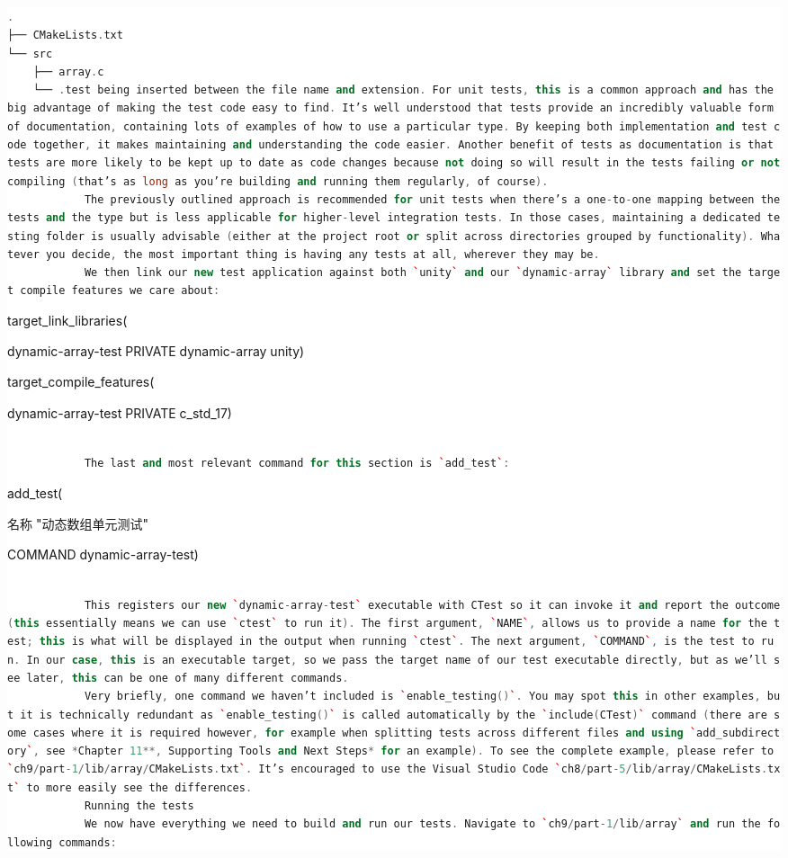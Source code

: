 ```cpp
.
├── CMakeLists.txt
└── src
    ├── array.c
    └── .test being inserted between the file name and extension. For unit tests, this is a common approach and has the big advantage of making the test code easy to find. It’s well understood that tests provide an incredibly valuable form of documentation, containing lots of examples of how to use a particular type. By keeping both implementation and test code together, it makes maintaining and understanding the code easier. Another benefit of tests as documentation is that tests are more likely to be kept up to date as code changes because not doing so will result in the tests failing or not compiling (that’s as long as you’re building and running them regularly, of course).
			The previously outlined approach is recommended for unit tests when there’s a one-to-one mapping between the tests and the type but is less applicable for higher-level integration tests. In those cases, maintaining a dedicated testing folder is usually advisable (either at the project root or split across directories grouped by functionality). Whatever you decide, the most important thing is having any tests at all, wherever they may be.
			We then link our new test application against both `unity` and our `dynamic-array` library and set the target compile features we care about:

```

target_link_libraries(

dynamic-array-test PRIVATE dynamic-array unity)

target_compile_features(

dynamic-array-test PRIVATE c_std_17)

```cpp

			The last and most relevant command for this section is `add_test`:

```

add_test(

名称 "动态数组单元测试"

COMMAND dynamic-array-test)

```cpp

			This registers our new `dynamic-array-test` executable with CTest so it can invoke it and report the outcome (this essentially means we can use `ctest` to run it). The first argument, `NAME`, allows us to provide a name for the test; this is what will be displayed in the output when running `ctest`. The next argument, `COMMAND`, is the test to run. In our case, this is an executable target, so we pass the target name of our test executable directly, but as we’ll see later, this can be one of many different commands.
			Very briefly, one command we haven’t included is `enable_testing()`. You may spot this in other examples, but it is technically redundant as `enable_testing()` is called automatically by the `include(CTest)` command (there are some cases where it is required however, for example when splitting tests across different files and using `add_subdirectory`, see *Chapter 11**, Supporting Tools and Next Steps* for an example). To see the complete example, please refer to `ch9/part-1/lib/array/CMakeLists.txt`. It’s encouraged to use the Visual Studio Code `ch8/part-5/lib/array/CMakeLists.txt` to more easily see the differences.
			Running the tests
			We now have everything we need to build and run our tests. Navigate to `ch9/part-1/lib/array` and run the following commands:

```
